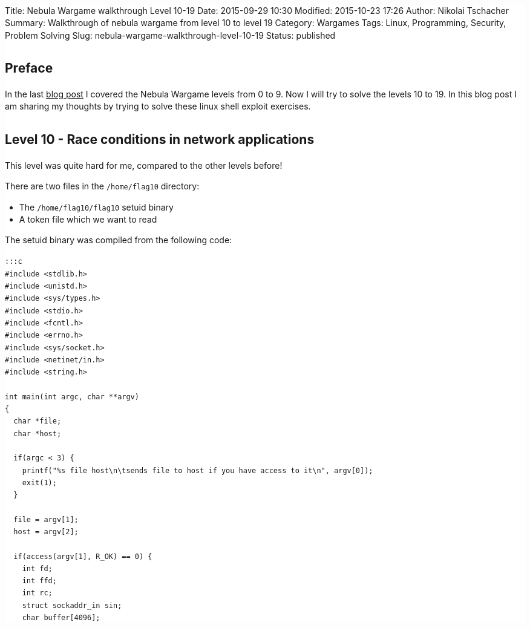 Title: Nebula Wargame walkthrough Level 10-19
Date: 2015-09-29 10:30
Modified: 2015-10-23 17:26
Author: Nikolai Tschacher
Summary: Walkthrough of nebula wargame from level 10 to level 19
Category: Wargames
Tags: Linux, Programming, Security, Problem Solving
Slug: nebula-wargame-walkthrough-level-10-19
Status: published


## Preface

In the last [blog post]({filename}/Wargames/nebula-wargame-walkthrough.md) I covered the Nebula Wargame levels from 0 to 9. Now I will
try to solve the levels 10 to 19. In this blog post I am sharing my thoughts by trying to solve these linux shell exploit exercises.


## Level 10 - Race conditions in network applications

This level was quite hard for me, compared to the other levels before!

There are two files in the `/home/flag10` directory:

+ The `/home/flag10/flag10` setuid binary 
+ A token file which we want to read

The setuid binary was compiled from the following code:


	:::c
	#include <stdlib.h>
	#include <unistd.h>
	#include <sys/types.h>
	#include <stdio.h>
	#include <fcntl.h>
	#include <errno.h>
	#include <sys/socket.h>
	#include <netinet/in.h>
	#include <string.h>

	int main(int argc, char **argv)
	{
	  char *file;
	  char *host;

	  if(argc < 3) {
	    printf("%s file host\n\tsends file to host if you have access to it\n", argv[0]);
	    exit(1);
	  }

	  file = argv[1];
	  host = argv[2];

	  if(access(argv[1], R_OK) == 0) {
	    int fd;
	    int ffd;
	    int rc;
	    struct sockaddr_in sin;
	    char buffer[4096];
